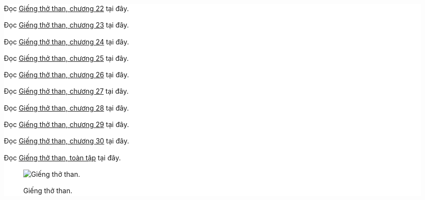 Đọc [Giếng thở than, chương 22](https://nhavantuonglai.com/article/gieng-tho-than-chuong-22) tại đây.

Đọc [Giếng thở than, chương 23](https://nhavantuonglai.com/article/gieng-tho-than-chuong-23) tại đây.

Đọc [Giếng thở than, chương 24](https://nhavantuonglai.com/article/gieng-tho-than-chuong-24) tại đây.

Đọc [Giếng thở than, chương 25](https://nhavantuonglai.com/article/gieng-tho-than-chuong-25) tại đây.

Đọc [Giếng thở than, chương 26](https://nhavantuonglai.com/article/gieng-tho-than-chuong-26) tại đây.

Đọc [Giếng thở than, chương 27](https://nhavantuonglai.com/article/gieng-tho-than-chuong-27) tại đây.

Đọc [Giếng thở than, chương 28](https://nhavantuonglai.com/article/gieng-tho-than-chuong-28) tại đây.

Đọc [Giếng thở than, chương 29](https://nhavantuonglai.com/article/gieng-tho-than-chuong-29) tại đây.

Đọc [Giếng thở than, chương 30](https://nhavantuonglai.com/article/gieng-tho-than-chuong-30) tại đây.

Đọc [Giếng thở than, toàn tập](https://banmaixanh.vercel.app/ebook/gieng-tho-than.pdf) tại đây.

<figure><img src="https://banmaixanh.vercel.app/image/cover/001-429.jpg" alt="Giếng thở than." title="Giếng thở than." height=100% width=100%><figcaption><p>Giếng thở than.</p></figcaption></figure>